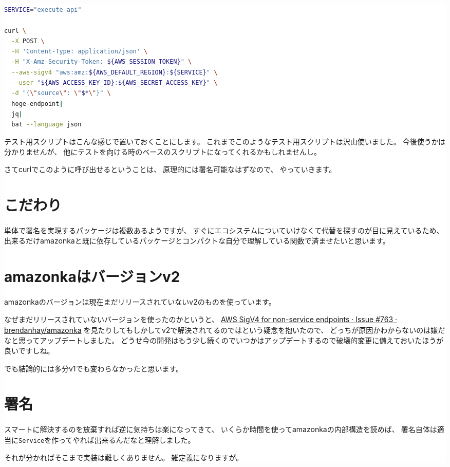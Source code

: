 ~~~bash
SERVICE="execute-api"

curl \
  -X POST \
  -H 'Content-Type: application/json' \
  -H "X-Amz-Security-Token: ${AWS_SESSION_TOKEN}" \
  --aws-sigv4 "aws:amz:${AWS_DEFAULT_REGION}:${SERVICE}" \
  --user "${AWS_ACCESS_KEY_ID}:${AWS_SECRET_ACCESS_KEY}" \
  -d "{\"source\": \"$*\"}" \
  hoge-endpoint|
  jq|
  bat --language json
~~~

テスト用スクリプトはこんな感じで置いておくことにします。
これまでこのようなテスト用スクリプトは沢山使いました。
今後使うかは分かりませんが、
他にテストを向ける時のベースのスクリプトになってくれるかもしれませんし。

さてcurlでこのように呼び出せるということは、
原理的には署名可能なはずなので、
やっていきます。

# こだわり

単体で署名を実現するパッケージは複数あるようですが、
すぐにエコシステムについていけなくて代替を探すのが目に見えているため、
出来るだけamazonkaと既に依存しているパッケージとコンパクトな自分で理解している関数で済ませたいと思います。

# amazonkaはバージョンv2

amazonkaのバージョンは現在まだリリースされていないv2のものを使っています。

なぜまだリリースされていないバージョンを使ったのかというと、
[AWS SigV4 for non-service endpoints · Issue #763 · brendanhay/amazonka](https://github.com/brendanhay/amazonka/issues/763)
を見たりしてもしかしてv2で解決されてるのではという疑念を抱いたので、
どっちが原因かわからないのは嫌だなと思ってアップデートしました。
どうせ今の開発はもう少し続くのでいつかはアップデートするので破壊的変更に備えておいたほうが良いですしね。

でも結論的には多分v1でも変わらなかったと思います。

# 署名

スマートに解決するのを放棄すれば逆に気持ちは楽になってきて、
いくらか時間を使ってamazonkaの内部構造を読めば、
署名自体は適当に`Service`を作ってやれば出来るんだなと理解しました。

それが分かればそこまで実装は難しくありません。
雑定義になりますが。
